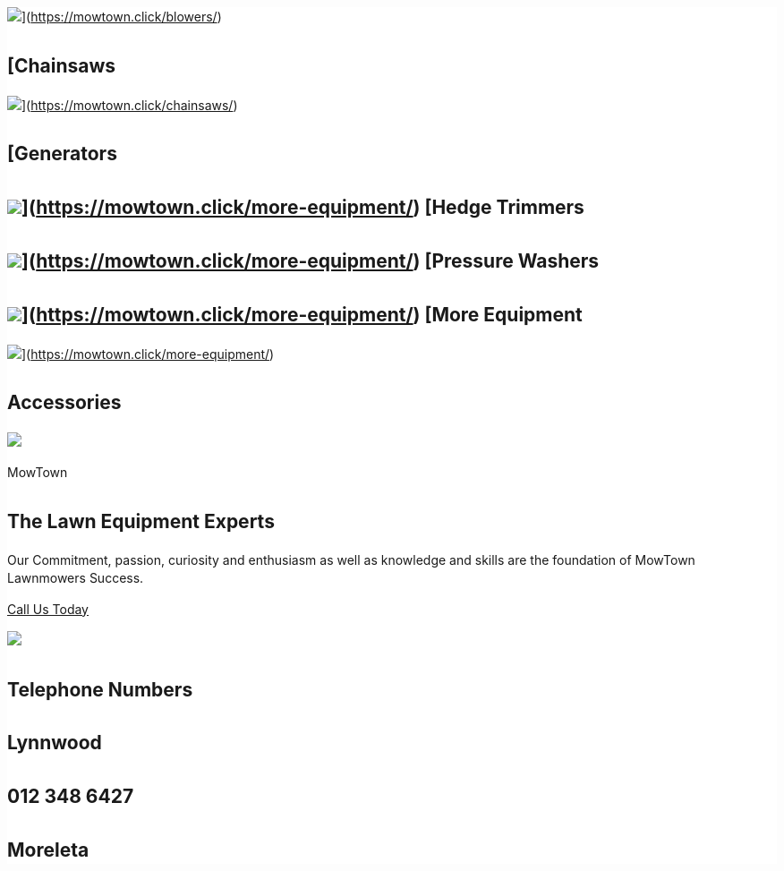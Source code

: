 ![](https://mowtown.click/wp-content/uploads/2024/09/Blowers-Main-700x700-BG50.jpg)](https://mowtown.click/blowers/)

[Chainsaws
---------

![](https://mowtown.click/wp-content/uploads/2024/09/Chainsaws-Main-1280x300-MS382-1024x240.jpg)](https://mowtown.click/chainsaws/)

[Generators
----------

![](https://mowtown.click/wp-content/uploads/2024/09/Generators-Main-700x700-TLG2800.jpg)](https://mowtown.click/more-equipment/)
[Hedge Trimmers
--------------

![](https://mowtown.click/wp-content/uploads/2024/09/Hedge-Trimmers-Main-700x700-HSA60.jpg)](https://mowtown.click/more-equipment/)
[Pressure Washers
----------------

![](https://mowtown.click/wp-content/uploads/2024/09/Pressure-Washers-Main-700x700-RE100.jpg)](https://mowtown.click/more-equipment/)
[More Equipment
--------------

![](https://mowtown.click/wp-content/uploads/2024/09/More-Equipment-Main-700x700-1.jpg)](https://mowtown.click/more-equipment/)

Accessories
-----------

![](https://mowtown.click/wp-content/uploads/2024/09/Accessories-Main-1280x250-1-1024x200.jpg)

MowTown

The Lawn Equipment Experts
--------------------------

Our Commitment, passion, curiosity and enthusiasm as well as knowledge and skills are the foundation of MowTown Lawnmowers Success.

[Call Us Today](#)

![](https://mowtown.click/wp-content/uploads/2024/08/Logo-Full-Footer-1200x350-copy-1024x299.png)

Telephone Numbers
-----------------

Lynnwood
--------

012 348 6427
------------

Moreleta
--------
